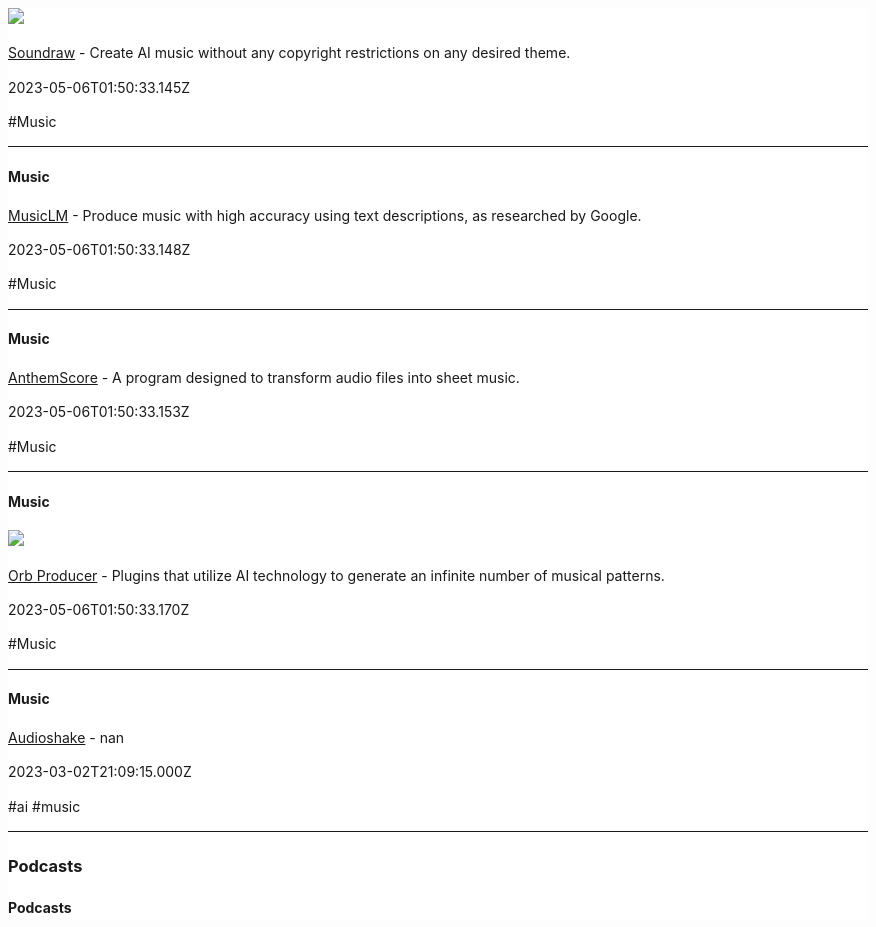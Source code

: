 ![](https://soundraw-image.s3.ap-northeast-1.amazonaws.com/soundraw_ogp_EN.png)

[Soundraw](https://soundraw.io) - Create AI music without any copyright restrictions on any desired theme.

2023-05-06T01:50:33.145Z

#Music

---

#### Music

[MusicLM](https://google-research.github.io/seanet/musiclm/examples) - Produce music with high accuracy using text descriptions, as researched by Google.

2023-05-06T01:50:33.148Z

#Music

---

#### Music

[AnthemScore](https://lunaverus.com) - A program designed to transform audio files into sheet music.

2023-05-06T01:50:33.153Z

#Music

---

#### Music

![](https://f8y2e2j3.rocketcdn.me/wp-content/uploads/2021/04/Orb-Producer-Suite-510x601-1.png)

[Orb Producer](https://orbplugins.com/orb-producer-suite) - Plugins that utilize AI technology to generate an infinite number of musical patterns.

2023-05-06T01:50:33.170Z

#Music

---

#### Music

[Audioshake](https://www.audioshake.ai) - nan

2023-03-02T21:09:15.000Z

#ai #music

---

### Podcasts

#### Podcasts
